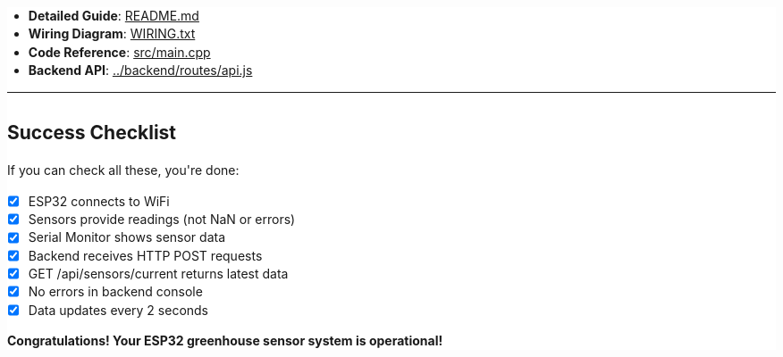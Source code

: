 - **Detailed Guide**: [README.md](README.md)
- **Wiring Diagram**: [WIRING.txt](WIRING.txt)
- **Code Reference**: [src/main.cpp](src/main.cpp)
- **Backend API**: [../backend/routes/api.js](../backend/routes/api.js)

---

## Success Checklist

If you can check all these, you're done:

- [x] ESP32 connects to WiFi
- [x] Sensors provide readings (not NaN or errors)
- [x] Serial Monitor shows sensor data
- [x] Backend receives HTTP POST requests
- [x] GET /api/sensors/current returns latest data
- [x] No errors in backend console
- [x] Data updates every 2 seconds

**Congratulations! Your ESP32 greenhouse sensor system is operational!**
